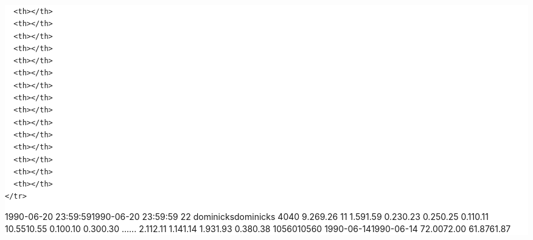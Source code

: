       <th></th>
      <th></th>
      <th></th>
      <th></th>
      <th></th>
      <th></th>
      <th></th>
      <th></th>
      <th></th>
      <th></th>
      <th></th>
      <th></th>
      <th></th>
      <th></th>
      <th></th>
    </tr>
  </thead>
  <tbody>
    <tr>
      <th rowspan="5" valign="top"><span data-ttu-id="5cf56-388">1990-06-20 23:59:59</span><span class="sxs-lookup"><span data-stu-id="5cf56-388">1990-06-20 23:59:59</span></span></th>
      <th rowspan="3" valign="top"><span data-ttu-id="5cf56-389">2</span><span class="sxs-lookup"><span data-stu-id="5cf56-389">2</span></span></th>
      <th><span data-ttu-id="5cf56-390">dominicks</span><span class="sxs-lookup"><span data-stu-id="5cf56-390">dominicks</span></span></th>
      <td><span data-ttu-id="5cf56-391">40</span><span class="sxs-lookup"><span data-stu-id="5cf56-391">40</span></span></td>
      <td><span data-ttu-id="5cf56-392">9.26</span><span class="sxs-lookup"><span data-stu-id="5cf56-392">9.26</span></span></td>
      <td><span data-ttu-id="5cf56-393">1</span><span class="sxs-lookup"><span data-stu-id="5cf56-393">1</span></span></td>
      <td><span data-ttu-id="5cf56-394">1.59</span><span class="sxs-lookup"><span data-stu-id="5cf56-394">1.59</span></span></td>
      <td><span data-ttu-id="5cf56-395">0.23</span><span class="sxs-lookup"><span data-stu-id="5cf56-395">0.23</span></span></td>
      <td><span data-ttu-id="5cf56-396">0.25</span><span class="sxs-lookup"><span data-stu-id="5cf56-396">0.25</span></span></td>
      <td><span data-ttu-id="5cf56-397">0.11</span><span class="sxs-lookup"><span data-stu-id="5cf56-397">0.11</span></span></td>
      <td><span data-ttu-id="5cf56-398">10.55</span><span class="sxs-lookup"><span data-stu-id="5cf56-398">10.55</span></span></td>
      <td><span data-ttu-id="5cf56-399">0.10</span><span class="sxs-lookup"><span data-stu-id="5cf56-399">0.10</span></span></td>
      <td><span data-ttu-id="5cf56-400">0.30</span><span class="sxs-lookup"><span data-stu-id="5cf56-400">0.30</span></span></td>
      <td><span data-ttu-id="5cf56-401">...</span><span class="sxs-lookup"><span data-stu-id="5cf56-401">...</span></span></td>
      <td><span data-ttu-id="5cf56-402">2.11</span><span class="sxs-lookup"><span data-stu-id="5cf56-402">2.11</span></span></td>
      <td><span data-ttu-id="5cf56-403">1.14</span><span class="sxs-lookup"><span data-stu-id="5cf56-403">1.14</span></span></td>
      <td><span data-ttu-id="5cf56-404">1.93</span><span class="sxs-lookup"><span data-stu-id="5cf56-404">1.93</span></span></td>
      <td><span data-ttu-id="5cf56-405">0.38</span><span class="sxs-lookup"><span data-stu-id="5cf56-405">0.38</span></span></td>
      <td><span data-ttu-id="5cf56-406">10560</span><span class="sxs-lookup"><span data-stu-id="5cf56-406">10560</span></span></td>
      <td><span data-ttu-id="5cf56-407">1990-06-14</span><span class="sxs-lookup"><span data-stu-id="5cf56-407">1990-06-14</span></span></td>
      <td><span data-ttu-id="5cf56-408">72.00</span><span class="sxs-lookup"><span data-stu-id="5cf56-408">72.00</span></span></td>
      <td><span data-ttu-id="5cf56-409">61.87</span><span class="sxs-lookup"><span data-stu-id="5cf56-409">61.87</span></span></td>
